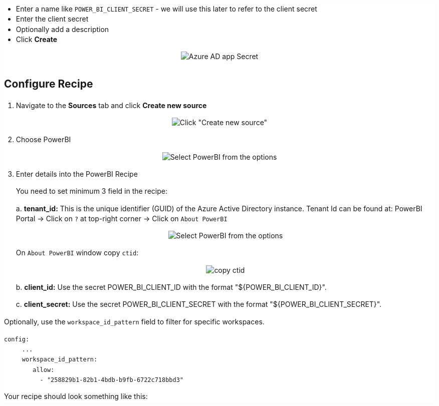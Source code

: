 - Enter a name like `POWER_BI_CLIENT_SECRET` - we will use this later to refer to the client secret
- Enter the client secret
- Optionally add a description
- Click **Create**

<p align="center">
   <img width="70%" alt="Azure AD app Secret" src="https://raw.githubusercontent.com/datahub-project/static-assets/main/imgs/guides/powerbi/powerbi-client-secret.png"/>
</p>

## Configure Recipe

1.  Navigate to the **Sources** tab and click **Create new source**

  <p align="center">
    <img width="75%" alt="Click &quot;Create new source&quot;" src="https://raw.githubusercontent.com/datahub-project/static-assets/main/imgs/guides/common/common_ingestion_click_create_new_source_button.png"/>
  </p>

2.  Choose PowerBI

  <p align="center">
    <img width="70%" alt="Select PowerBI from the options" src="https://raw.githubusercontent.com/datahub-project/static-assets/main/imgs/guides/powerbi/powerbi-source-window.png"/>
  </p>

3.  Enter details into the PowerBI Recipe

    You need to set minimum 3 field in the recipe:

    a. **tenant_id:** This is the unique identifier (GUID) of the Azure Active Directory instance. Tenant Id can be found at: PowerBI Portal -> Click on `?` at top-right corner -> Click on `About PowerBI`

    <p align="center">
      <img width="70%" alt="Select PowerBI from the options" src="https://raw.githubusercontent.com/datahub-project/static-assets/main/imgs/guides/powerbi/powerbi-portal-about-setting-window.png"/>
    </p>

    On `About PowerBI` window copy `ctid`:

    <p align="center">
      <img width="70%" alt="copy ctid" src="https://raw.githubusercontent.com/datahub-project/static-assets/main/imgs/guides/powerbi/powerbi-portal-about-window.png"/>
    </p>

    b. **client_id:** Use the secret POWER_BI_CLIENT_ID with the format "${POWER_BI_CLIENT_ID}".

    c. **client_secret:** Use the secret POWER_BI_CLIENT_SECRET with the format "${POWER_BI_CLIENT_SECRET}".

Optionally, use the `workspace_id_pattern` field to filter for specific workspaces.

    config:
         ...
         workspace_id_pattern:
            allow:
              - "258829b1-82b1-4bdb-b9fb-6722c718bbd3"

Your recipe should look something like this:

